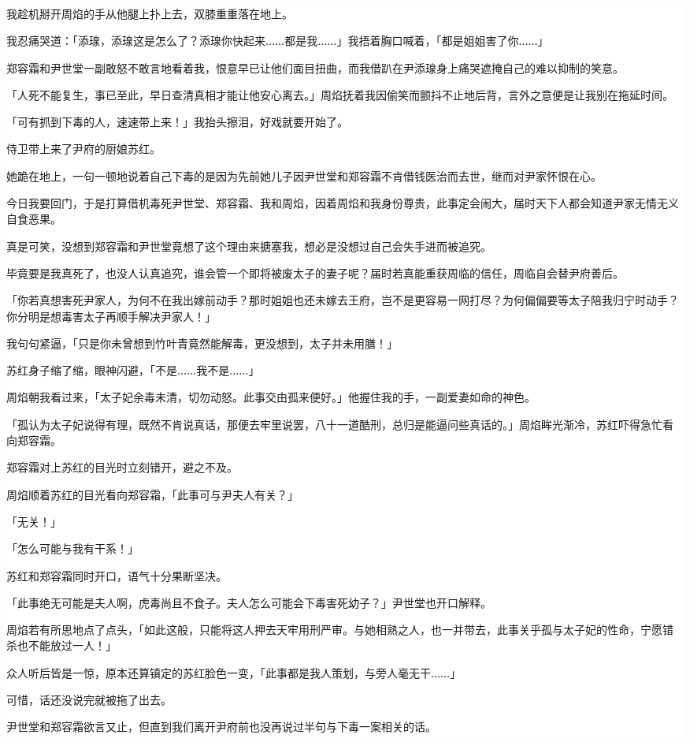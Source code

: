 我趁机掰开周焰的手从他腿上扑上去，双膝重重落在地上。


我忍痛哭道：「添瑔，添瑔这是怎么了？添瑔你快起来……都是我……」我捂着胸口喊着，「都是姐姐害了你……」


郑容霜和尹世堂一副敢怒不敢言地看着我，恨意早已让他们面目扭曲，而我借趴在尹添瑔身上痛哭遮掩自己的难以抑制的笑意。


「人死不能复生，事已至此，早日查清真相才能让他安心离去。」周焰抚着我因偷笑而颤抖不止地后背，言外之意便是让我别在拖延时间。


「可有抓到下毒的人，速速带上来！」我抬头擦泪，好戏就要开始了。


侍卫带上来了尹府的厨娘苏红。


她跪在地上，一句一顿地说着自己下毒的是因为先前她儿子因尹世堂和郑容霜不肯借钱医治而去世，继而对尹家怀恨在心。


今日我要回门，于是打算借机毒死尹世堂、郑容霜、我和周焰，因着周焰和我身份尊贵，此事定会闹大，届时天下人都会知道尹家无情无义自食恶果。


真是可笑，没想到郑容霜和尹世堂竟想了这个理由来搪塞我，想必是没想过自己会失手进而被追究。


毕竟要是我真死了，也没人认真追究，谁会管一个即将被废太子的妻子呢？届时若真能重获周临的信任，周临自会替尹府善后。


「你若真想害死尹家人，为何不在我出嫁前动手？那时姐姐也还未嫁去王府，岂不是更容易一网打尽？为何偏偏要等太子陪我归宁时动手？你分明是想毒害太子再顺手解决尹家人！」


我句句紧逼，「只是你未曾想到竹叶青竟然能解毒，更没想到，太子并未用膳！」


苏红身子缩了缩，眼神闪避，「不是……我不是……」


周焰朝我看过来，「太子妃余毒未清，切勿动怒。此事交由孤来便好。」他握住我的手，一副爱妻如命的神色。


「孤认为太子妃说得有理，既然不肯说真话，那便去牢里说罢，八十一道酷刑，总归是能逼问些真话的。」周焰眸光渐冷，苏红吓得急忙看向郑容霜。


郑容霜对上苏红的目光时立刻错开，避之不及。


周焰顺着苏红的目光看向郑容霜，「此事可与尹夫人有关？」


「无关！」


「怎么可能与我有干系！」


苏红和郑容霜同时开口，语气十分果断坚决。


「此事绝无可能是夫人啊，虎毒尚且不食子。夫人怎么可能会下毒害死幼子？」尹世堂也开口解释。


周焰若有所思地点了点头，「如此这般，只能将这人押去天牢用刑严审。与她相熟之人，也一并带去，此事关乎孤与太子妃的性命，宁愿错杀也不能放过一人！」


众人听后皆是一惊，原本还算镇定的苏红脸色一变，「此事都是我人策划，与旁人毫无干……」


可惜，话还没说完就被拖了出去。


尹世堂和郑容霜欲言又止，但直到我们离开尹府前也没再说过半句与下毒一案相关的话。
